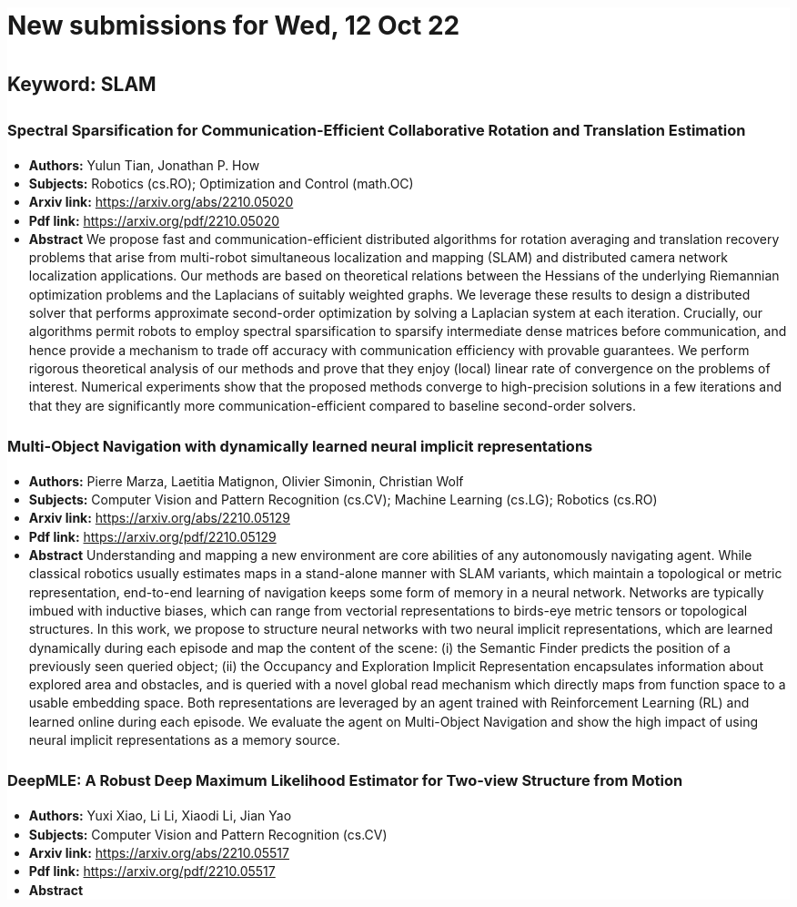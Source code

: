# New submissions for Wed, 12 Oct 22
## Keyword: SLAM
### Spectral Sparsification for Communication-Efficient Collaborative  Rotation and Translation Estimation
 - **Authors:** Yulun Tian, Jonathan P. How
 - **Subjects:** Robotics (cs.RO); Optimization and Control (math.OC)
 - **Arxiv link:** https://arxiv.org/abs/2210.05020
 - **Pdf link:** https://arxiv.org/pdf/2210.05020
 - **Abstract**
 We propose fast and communication-efficient distributed algorithms for rotation averaging and translation recovery problems that arise from multi-robot simultaneous localization and mapping (SLAM) and distributed camera network localization applications. Our methods are based on theoretical relations between the Hessians of the underlying Riemannian optimization problems and the Laplacians of suitably weighted graphs. We leverage these results to design a distributed solver that performs approximate second-order optimization by solving a Laplacian system at each iteration. Crucially, our algorithms permit robots to employ spectral sparsification to sparsify intermediate dense matrices before communication, and hence provide a mechanism to trade off accuracy with communication efficiency with provable guarantees. We perform rigorous theoretical analysis of our methods and prove that they enjoy (local) linear rate of convergence on the problems of interest. Numerical experiments show that the proposed methods converge to high-precision solutions in a few iterations and that they are significantly more communication-efficient compared to baseline second-order solvers.
### Multi-Object Navigation with dynamically learned neural implicit  representations
 - **Authors:** Pierre Marza, Laetitia Matignon, Olivier Simonin, Christian Wolf
 - **Subjects:** Computer Vision and Pattern Recognition (cs.CV); Machine Learning (cs.LG); Robotics (cs.RO)
 - **Arxiv link:** https://arxiv.org/abs/2210.05129
 - **Pdf link:** https://arxiv.org/pdf/2210.05129
 - **Abstract**
 Understanding and mapping a new environment are core abilities of any autonomously navigating agent. While classical robotics usually estimates maps in a stand-alone manner with SLAM variants, which maintain a topological or metric representation, end-to-end learning of navigation keeps some form of memory in a neural network. Networks are typically imbued with inductive biases, which can range from vectorial representations to birds-eye metric tensors or topological structures. In this work, we propose to structure neural networks with two neural implicit representations, which are learned dynamically during each episode and map the content of the scene: (i) the Semantic Finder predicts the position of a previously seen queried object; (ii) the Occupancy and Exploration Implicit Representation encapsulates information about explored area and obstacles, and is queried with a novel global read mechanism which directly maps from function space to a usable embedding space. Both representations are leveraged by an agent trained with Reinforcement Learning (RL) and learned online during each episode. We evaluate the agent on Multi-Object Navigation and show the high impact of using neural implicit representations as a memory source.
### DeepMLE: A Robust Deep Maximum Likelihood Estimator for Two-view  Structure from Motion
 - **Authors:** Yuxi Xiao, Li Li, Xiaodi Li, Jian Yao
 - **Subjects:** Computer Vision and Pattern Recognition (cs.CV)
 - **Arxiv link:** https://arxiv.org/abs/2210.05517
 - **Pdf link:** https://arxiv.org/pdf/2210.05517
 - **Abstract**